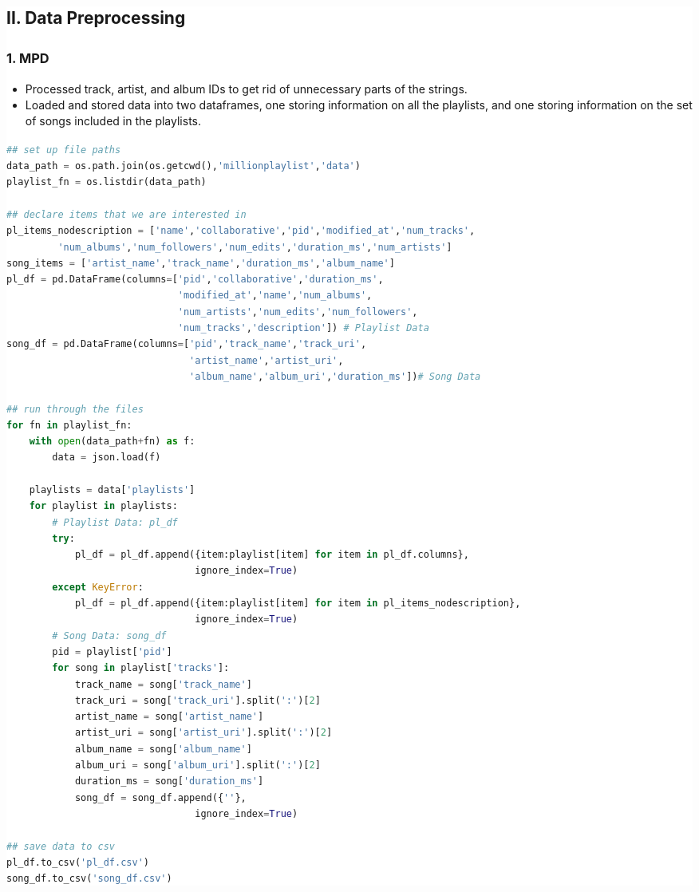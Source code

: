 ## II. Data Preprocessing

### 1. MPD

- Processed track, artist, and album IDs to get rid of unnecessary parts of the strings.
- Loaded and stored data into two dataframes, one storing information on all the playlists, and one storing information on the set of songs included in the playlists.



```python
## set up file paths
data_path = os.path.join(os.getcwd(),'millionplaylist','data')
playlist_fn = os.listdir(data_path)

## declare items that we are interested in 
pl_items_nodescription = ['name','collaborative','pid','modified_at','num_tracks',
         'num_albums','num_followers','num_edits','duration_ms','num_artists']
song_items = ['artist_name','track_name','duration_ms','album_name']
pl_df = pd.DataFrame(columns=['pid','collaborative','duration_ms',
                              'modified_at','name','num_albums',
                              'num_artists','num_edits','num_followers',
                              'num_tracks','description']) # Playlist Data
song_df = pd.DataFrame(columns=['pid','track_name','track_uri',
                                'artist_name','artist_uri',
                                'album_name','album_uri','duration_ms'])# Song Data

## run through the files
for fn in playlist_fn:
    with open(data_path+fn) as f:
        data = json.load(f)

    playlists = data['playlists']
    for playlist in playlists:
        # Playlist Data: pl_df
        try:
            pl_df = pl_df.append({item:playlist[item] for item in pl_df.columns}, 
                                 ignore_index=True)
        except KeyError: 
            pl_df = pl_df.append({item:playlist[item] for item in pl_items_nodescription}, 
                                 ignore_index=True)
        # Song Data: song_df
        pid = playlist['pid']
        for song in playlist['tracks']:            
            track_name = song['track_name']
            track_uri = song['track_uri'].split(':')[2]
            artist_name = song['artist_name']
            artist_uri = song['artist_uri'].split(':')[2]
            album_name = song['album_name']
            album_uri = song['album_uri'].split(':')[2]
            duration_ms = song['duration_ms']
            song_df = song_df.append({''}, 
                                 ignore_index=True)

## save data to csv
pl_df.to_csv('pl_df.csv')
song_df.to_csv('song_df.csv')
```
